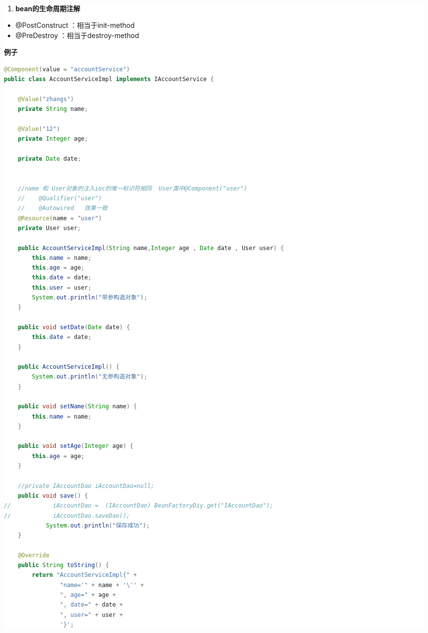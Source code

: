 1. **bean的生命周期注解**

- @PostConstruct ：相当于init-method
- @PreDestroy ：相当于destroy-method

**例子**

```java
@Component(value = "accountService")
public class AccountServiceImpl implements IAccountService {

    @Value("zhangs")
    private String name;

    @Value("12")
    private Integer age;

    private Date date;


    //name 和 User对象的注入ioc的唯一标识符相同  User类中@Component("user")
    //    @Qualifier("user")
    //    @Autowired   效果一致
    @Resource(name = "user")
    private User user;

    public AccountServiceImpl(String name,Integer age , Date date , User user) {
        this.name = name;
        this.age = age;
        this.date = date;
        this.user = user;
        System.out.println("带参构造对象");
    }

    public void setDate(Date date) {
        this.date = date;
    }

    public AccountServiceImpl() {
        System.out.println("无参构造对象");
    }

    public void setName(String name) {
        this.name = name;
    }

    public void setAge(Integer age) {
        this.age = age;
    }

    //private IAccountDao iAccountDao=null;
    public void save() {
//            iAccountDao =  (IAccountDao) BeanFactoryDiy.get("IAccountDao");
//            iAccountDao.saveDao();
            System.out.println("保存成功");
    }

    @Override
    public String toString() {
        return "AccountServiceImpl{" +
                "name='" + name + '\'' +
                ", age=" + age +
                ", date=" + date +
                ", user=" + user +
                '}';
```